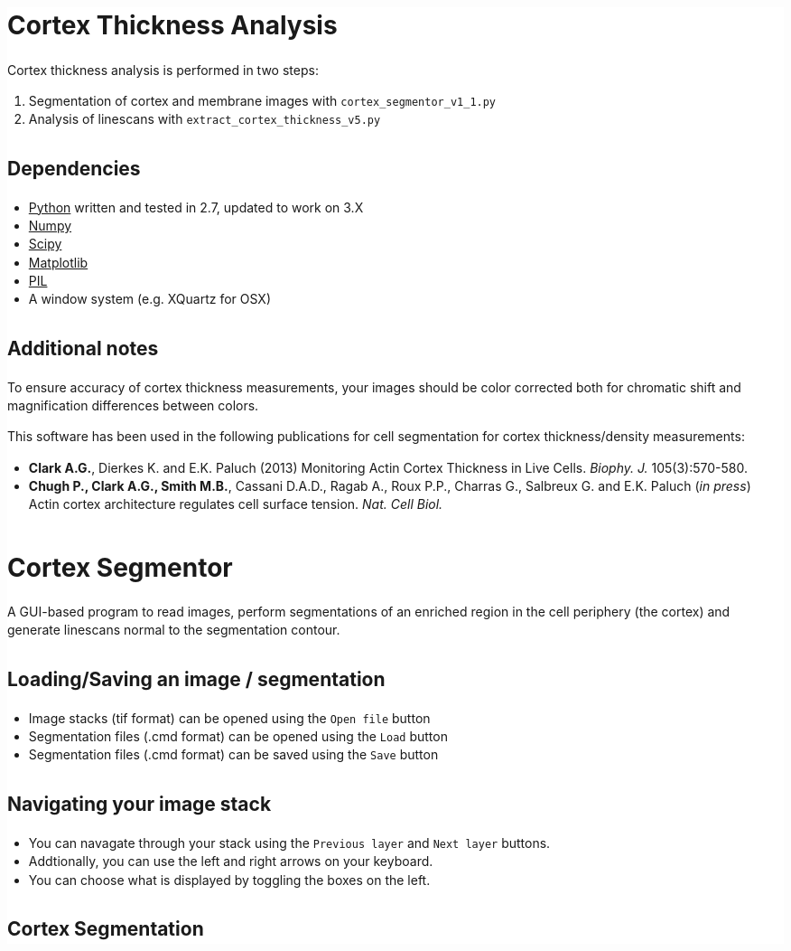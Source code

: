 # Cortex Thickness Analysis

Cortex thickness analysis is performed in two steps:
1) Segmentation of cortex and membrane images with `cortex_segmentor_v1_1.py`
2) Analysis of linescans with `extract_cortex_thickness_v5.py`

##  Dependencies

* [Python](www.python.org) written and tested in 2.7, updated to work on 3.X
* [Numpy](www.numpy.org)
* [Scipy](www.scipy.org)
* [Matplotlib](www.matplotlib.org)
* [PIL](http://www.pythonware.com/products/pil/)
* A window system (e.g. XQuartz for OSX)

## Additional notes

To ensure accuracy of cortex thickness measurements, your images should be color corrected both for chromatic shift and
magnification differences between colors.

This software has been used in the following publications for cell segmentation for cortex thickness/density measurements:
- **Clark A.G.**, Dierkes K. and E.K. Paluch (2013) Monitoring Actin Cortex Thickness in Live Cells. *Biophy. J.* 105(3):570-580.
- **Chugh P., Clark A.G., Smith M.B.**, Cassani D.A.D., Ragab A., Roux P.P., Charras G., Salbreux G. and E.K. Paluch (*in press*) Actin cortex architecture regulates cell surface tension. *Nat. Cell Biol.*

# Cortex Segmentor

A GUI-based program to read images, perform segmentations of an enriched region
in the cell periphery (the cortex) and generate linescans normal to the segmentation contour.

## Loading/Saving an image / segmentation

- Image stacks (tif format) can be opened using the `Open file` button
- Segmentation files (.cmd format) can be opened using the `Load` button
- Segmentation files (.cmd format) can be saved using the `Save` button


## Navigating your image stack

- You can navagate through your stack using the `Previous layer` and `Next layer` buttons.
- Addtionally, you can use the left and right arrows on your keyboard.
- You can choose what is displayed by toggling the boxes on the left.

## Cortex Segmentation
